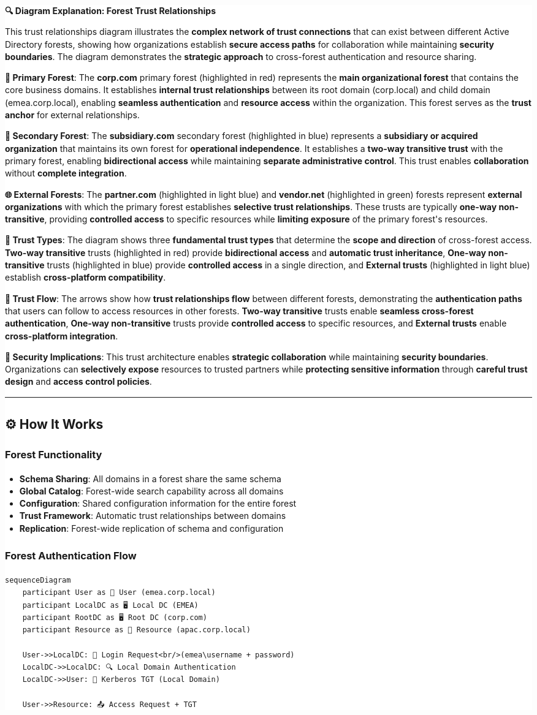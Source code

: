 **🔍 Diagram Explanation: Forest Trust Relationships**

This trust relationships diagram illustrates the **complex network of trust connections** that can exist between different Active Directory forests, showing how organizations establish **secure access paths** for collaboration while maintaining **security boundaries**. The diagram demonstrates the **strategic approach** to cross-forest authentication and resource sharing.

**🌳 Primary Forest**: The **corp.com** primary forest (highlighted in red) represents the **main organizational forest** that contains the core business domains. It establishes **internal trust relationships** between its root domain (corp.local) and child domain (emea.corp.local), enabling **seamless authentication** and **resource access** within the organization. This forest serves as the **trust anchor** for external relationships.

**🌲 Secondary Forest**: The **subsidiary.com** secondary forest (highlighted in blue) represents a **subsidiary or acquired organization** that maintains its own forest for **operational independence**. It establishes a **two-way transitive trust** with the primary forest, enabling **bidirectional access** while maintaining **separate administrative control**. This trust enables **collaboration** without **complete integration**.

**🌐 External Forests**: The **partner.com** (highlighted in light blue) and **vendor.net** (highlighted in green) forests represent **external organizations** with which the primary forest establishes **selective trust relationships**. These trusts are typically **one-way non-transitive**, providing **controlled access** to specific resources while **limiting exposure** of the primary forest's resources.

**🔗 Trust Types**: The diagram shows three **fundamental trust types** that determine the **scope and direction** of cross-forest access. **Two-way transitive** trusts (highlighted in red) provide **bidirectional access** and **automatic trust inheritance**, **One-way non-transitive** trusts (highlighted in blue) provide **controlled access** in a single direction, and **External trusts** (highlighted in light blue) establish **cross-platform compatibility**.

**🔄 Trust Flow**: The arrows show how **trust relationships flow** between different forests, demonstrating the **authentication paths** that users can follow to access resources in other forests. **Two-way transitive** trusts enable **seamless cross-forest authentication**, **One-way non-transitive** trusts provide **controlled access** to specific resources, and **External trusts** enable **cross-platform integration**.

**🔐 Security Implications**: This trust architecture enables **strategic collaboration** while maintaining **security boundaries**. Organizations can **selectively expose** resources to trusted partners while **protecting sensitive information** through **careful trust design** and **access control policies**.

---

## ⚙️ How It Works

### **Forest Functionality**
- **Schema Sharing**: All domains in a forest share the same schema
- **Global Catalog**: Forest-wide search capability across all domains
- **Configuration**: Shared configuration information for the entire forest
- **Trust Framework**: Automatic trust relationships between domains
- **Replication**: Forest-wide replication of schema and configuration

### **Forest Authentication Flow**
```mermaid
sequenceDiagram
    participant User as 👤 User (emea.corp.local)
    participant LocalDC as 🖥️ Local DC (EMEA)
    participant RootDC as 🖥️ Root DC (corp.com)
    participant Resource as 📁 Resource (apac.corp.local)
    
    User->>LocalDC: 🔐 Login Request<br/>(emea\username + password)
    LocalDC->>LocalDC: 🔍 Local Domain Authentication
    LocalDC->>User: 🎫 Kerberos TGT (Local Domain)
    
    User->>Resource: 📤 Access Request + TGT
```
